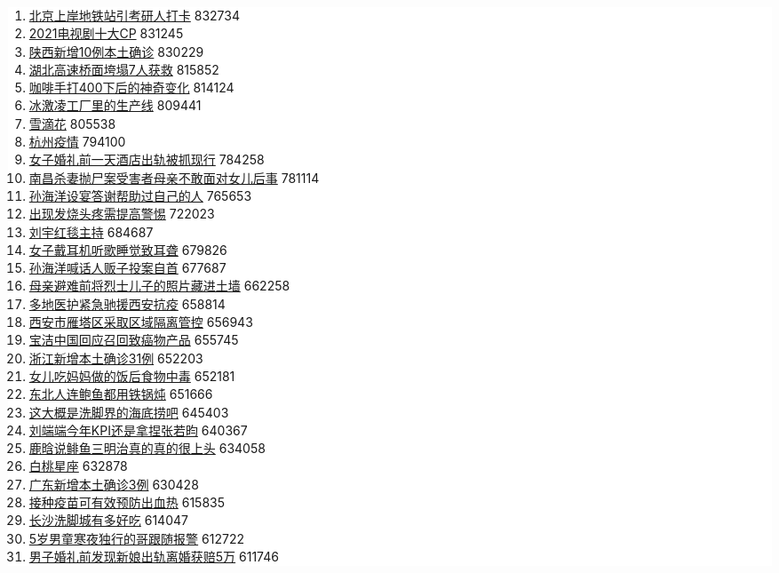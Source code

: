 1. [北京上岸地铁站引考研人打卡](https://s.weibo.com/weibo?q=%23%E5%8C%97%E4%BA%AC%E4%B8%8A%E5%B2%B8%E5%9C%B0%E9%93%81%E7%AB%99%E5%BC%95%E8%80%83%E7%A0%94%E4%BA%BA%E6%89%93%E5%8D%A1%23&Refer=top) 832734
1. [2021电视剧十大CP](https://s.weibo.com/weibo?q=2021%E7%94%B5%E8%A7%86%E5%89%A7%E5%8D%81%E5%A4%A7CP&Refer=top) 831245
1. [陕西新增10例本土确诊](https://s.weibo.com/weibo?q=%23%E9%99%95%E8%A5%BF%E6%96%B0%E5%A2%9E10%E4%BE%8B%E6%9C%AC%E5%9C%9F%E7%A1%AE%E8%AF%8A%23&Refer=top) 830229
1. [湖北高速桥面垮塌7人获救](https://s.weibo.com/weibo?q=%23%E6%B9%96%E5%8C%97%E9%AB%98%E9%80%9F%E6%A1%A5%E9%9D%A2%E5%9E%AE%E5%A1%8C7%E4%BA%BA%E8%8E%B7%E6%95%91%23&Refer=top) 815852
1. [咖啡手打400下后的神奇变化](https://s.weibo.com/weibo?q=%23%E5%92%96%E5%95%A1%E6%89%8B%E6%89%93400%E4%B8%8B%E5%90%8E%E7%9A%84%E7%A5%9E%E5%A5%87%E5%8F%98%E5%8C%96%23&Refer=top) 814124
1. [冰激凌工厂里的生产线](https://s.weibo.com/weibo?q=%E5%86%B0%E6%BF%80%E5%87%8C%E5%B7%A5%E5%8E%82%E9%87%8C%E7%9A%84%E7%94%9F%E4%BA%A7%E7%BA%BF&Refer=top) 809441
1. [雪滴花](https://s.weibo.com/weibo?q=%E9%9B%AA%E6%BB%B4%E8%8A%B1&Refer=top) 805538
1. [杭州疫情](https://s.weibo.com/weibo?q=%E6%9D%AD%E5%B7%9E%E7%96%AB%E6%83%85&Refer=top) 794100
1. [女子婚礼前一天酒店出轨被抓现行](https://s.weibo.com/weibo?q=%23%E5%A5%B3%E5%AD%90%E5%A9%9A%E7%A4%BC%E5%89%8D%E4%B8%80%E5%A4%A9%E9%85%92%E5%BA%97%E5%87%BA%E8%BD%A8%E8%A2%AB%E6%8A%93%E7%8E%B0%E8%A1%8C%23&Refer=top) 784258
1. [南昌杀妻抛尸案受害者母亲不敢面对女儿后事](https://s.weibo.com/weibo?q=%23%E5%8D%97%E6%98%8C%E6%9D%80%E5%A6%BB%E6%8A%9B%E5%B0%B8%E6%A1%88%E5%8F%97%E5%AE%B3%E8%80%85%E6%AF%8D%E4%BA%B2%E4%B8%8D%E6%95%A2%E9%9D%A2%E5%AF%B9%E5%A5%B3%E5%84%BF%E5%90%8E%E4%BA%8B%23&Refer=top) 781114
1. [孙海洋设宴答谢帮助过自己的人](https://s.weibo.com/weibo?q=%23%E5%AD%99%E6%B5%B7%E6%B4%8B%E8%AE%BE%E5%AE%B4%E7%AD%94%E8%B0%A2%E5%B8%AE%E5%8A%A9%E8%BF%87%E8%87%AA%E5%B7%B1%E7%9A%84%E4%BA%BA%23&Refer=top) 765653
1. [出现发烧头疼需提高警惕](https://s.weibo.com/weibo?q=%E5%87%BA%E7%8E%B0%E5%8F%91%E7%83%A7%E5%A4%B4%E7%96%BC%E9%9C%80%E6%8F%90%E9%AB%98%E8%AD%A6%E6%83%95&Refer=top) 722023
1. [刘宇红毯主持](https://s.weibo.com/weibo?q=%23%E5%88%98%E5%AE%87%E7%BA%A2%E6%AF%AF%E4%B8%BB%E6%8C%81%23&Refer=top) 684687
1. [女子戴耳机听歌睡觉致耳聋](https://s.weibo.com/weibo?q=%23%E5%A5%B3%E5%AD%90%E6%88%B4%E8%80%B3%E6%9C%BA%E5%90%AC%E6%AD%8C%E7%9D%A1%E8%A7%89%E8%87%B4%E8%80%B3%E8%81%8B%23&Refer=top) 679826
1. [孙海洋喊话人贩子投案自首](https://s.weibo.com/weibo?q=%23%E5%AD%99%E6%B5%B7%E6%B4%8B%E5%96%8A%E8%AF%9D%E4%BA%BA%E8%B4%A9%E5%AD%90%E6%8A%95%E6%A1%88%E8%87%AA%E9%A6%96%23&Refer=top) 677687
1. [母亲避难前将烈士儿子的照片藏进土墙](https://s.weibo.com/weibo?q=%23%E6%AF%8D%E4%BA%B2%E9%81%BF%E9%9A%BE%E5%89%8D%E5%B0%86%E7%83%88%E5%A3%AB%E5%84%BF%E5%AD%90%E7%9A%84%E7%85%A7%E7%89%87%E8%97%8F%E8%BF%9B%E5%9C%9F%E5%A2%99%23&Refer=top) 662258
1. [多地医护紧急驰援西安抗疫](https://s.weibo.com/weibo?q=%23%E5%A4%9A%E5%9C%B0%E5%8C%BB%E6%8A%A4%E7%B4%A7%E6%80%A5%E9%A9%B0%E6%8F%B4%E8%A5%BF%E5%AE%89%E6%8A%97%E7%96%AB%23&Refer=top) 658814
1. [西安市雁塔区采取区域隔离管控](https://s.weibo.com/weibo?q=%23%E8%A5%BF%E5%AE%89%E5%B8%82%E9%9B%81%E5%A1%94%E5%8C%BA%E9%87%87%E5%8F%96%E5%8C%BA%E5%9F%9F%E9%9A%94%E7%A6%BB%E7%AE%A1%E6%8E%A7%23&Refer=top) 656943
1. [宝洁中国回应召回致癌物产品](https://s.weibo.com/weibo?q=%23%E5%AE%9D%E6%B4%81%E4%B8%AD%E5%9B%BD%E5%9B%9E%E5%BA%94%E5%8F%AC%E5%9B%9E%E8%87%B4%E7%99%8C%E7%89%A9%E4%BA%A7%E5%93%81%23&Refer=top) 655745
1. [浙江新增本土确诊31例](https://s.weibo.com/weibo?q=%23%E6%B5%99%E6%B1%9F%E6%96%B0%E5%A2%9E%E6%9C%AC%E5%9C%9F%E7%A1%AE%E8%AF%8A31%E4%BE%8B%23&Refer=top) 652203
1. [女儿吃妈妈做的饭后食物中毒](https://s.weibo.com/weibo?q=%23%E5%A5%B3%E5%84%BF%E5%90%83%E5%A6%88%E5%A6%88%E5%81%9A%E7%9A%84%E9%A5%AD%E5%90%8E%E9%A3%9F%E7%89%A9%E4%B8%AD%E6%AF%92%23&Refer=top) 652181
1. [东北人连鲍鱼都用铁锅炖](https://s.weibo.com/weibo?q=%23%E4%B8%9C%E5%8C%97%E4%BA%BA%E8%BF%9E%E9%B2%8D%E9%B1%BC%E9%83%BD%E7%94%A8%E9%93%81%E9%94%85%E7%82%96%23&Refer=top) 651666
1. [这大概是洗脚界的海底捞吧](https://s.weibo.com/weibo?q=%23%E8%BF%99%E5%A4%A7%E6%A6%82%E6%98%AF%E6%B4%97%E8%84%9A%E7%95%8C%E7%9A%84%E6%B5%B7%E5%BA%95%E6%8D%9E%E5%90%A7%23&Refer=top) 645403
1. [刘端端今年KPI还是拿捏张若昀](https://s.weibo.com/weibo?q=%23%E5%88%98%E7%AB%AF%E7%AB%AF%E4%BB%8A%E5%B9%B4KPI%E8%BF%98%E6%98%AF%E6%8B%BF%E6%8D%8F%E5%BC%A0%E8%8B%A5%E6%98%80%23&Refer=top) 640367
1. [鹿晗说鲱鱼三明治真的真的很上头](https://s.weibo.com/weibo?q=%23%E9%B9%BF%E6%99%97%E8%AF%B4%E9%B2%B1%E9%B1%BC%E4%B8%89%E6%98%8E%E6%B2%BB%E7%9C%9F%E7%9A%84%E7%9C%9F%E7%9A%84%E5%BE%88%E4%B8%8A%E5%A4%B4%23&Refer=top) 634058
1. [白桃星座](https://s.weibo.com/weibo?q=%23%E7%99%BD%E6%A1%83%E6%98%9F%E5%BA%A7%23&Refer=top) 632878
1. [广东新增本土确诊3例](https://s.weibo.com/weibo?q=%23%E5%B9%BF%E4%B8%9C%E6%96%B0%E5%A2%9E%E6%9C%AC%E5%9C%9F%E7%A1%AE%E8%AF%8A3%E4%BE%8B%23&Refer=top) 630428
1. [接种疫苗可有效预防出血热](https://s.weibo.com/weibo?q=%23%E6%8E%A5%E7%A7%8D%E7%96%AB%E8%8B%97%E5%8F%AF%E6%9C%89%E6%95%88%E9%A2%84%E9%98%B2%E5%87%BA%E8%A1%80%E7%83%AD%23&Refer=top) 615835
1. [长沙洗脚城有多好吃](https://s.weibo.com/weibo?q=%23%E9%95%BF%E6%B2%99%E6%B4%97%E8%84%9A%E5%9F%8E%E6%9C%89%E5%A4%9A%E5%A5%BD%E5%90%83%23&Refer=top) 614047
1. [5岁男童寒夜独行的哥跟随报警](https://s.weibo.com/weibo?q=%235%E5%B2%81%E7%94%B7%E7%AB%A5%E5%AF%92%E5%A4%9C%E7%8B%AC%E8%A1%8C%E7%9A%84%E5%93%A5%E8%B7%9F%E9%9A%8F%E6%8A%A5%E8%AD%A6%23&Refer=top) 612722
1. [男子婚礼前发现新娘出轨离婚获赔5万](https://s.weibo.com/weibo?q=%23%E7%94%B7%E5%AD%90%E5%A9%9A%E7%A4%BC%E5%89%8D%E5%8F%91%E7%8E%B0%E6%96%B0%E5%A8%98%E5%87%BA%E8%BD%A8%E7%A6%BB%E5%A9%9A%E8%8E%B7%E8%B5%945%E4%B8%87%23&Refer=top) 611746